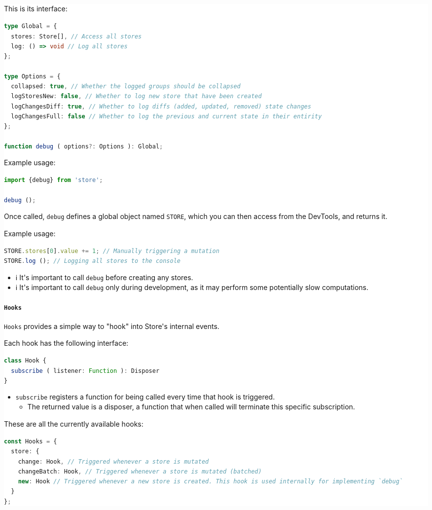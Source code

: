 This is its interface:

```ts
type Global = {
  stores: Store[], // Access all stores
  log: () => void // Log all stores
};

type Options = {
  collapsed: true, // Whether the logged groups should be collapsed
  logStoresNew: false, // Whether to log new store that have been created
  logChangesDiff: true, // Whether to log diffs (added, updated, removed) state changes
  logChangesFull: false // Whether to log the previous and current state in their entirity
};

function debug ( options?: Options ): Global;
```

Example usage:

```ts
import {debug} from 'store';

debug ();
```

Once called, `debug` defines a global object named `STORE`, which you can then access from the DevTools, and returns it.

Example usage:

```ts
STORE.stores[0].value += 1; // Manually triggering a mutation
STORE.log (); // Logging all stores to the console
```

- ℹ️ It's important to call `debug` before creating any stores.
- ℹ️ It's important to call `debug` only during development, as it may perform some potentially slow computations.

#### `Hooks`

`Hooks` provides a simple way to "hook" into Store's internal events.

Each hook has the following interface:

```ts
class Hook {
  subscribe ( listener: Function ): Disposer
}
```

- `subscribe` registers a function for being called every time that hook is triggered.
  - The returned value is a disposer, a function that when called will terminate this specific subscription.

These are all the currently available hooks:

```ts
const Hooks = {
  store: {
    change: Hook, // Triggered whenever a store is mutated
    changeBatch: Hook, // Triggered whenever a store is mutated (batched)
    new: Hook // Triggered whenever a new store is created. This hook is used internally for implementing `debug`
  }
};
```
